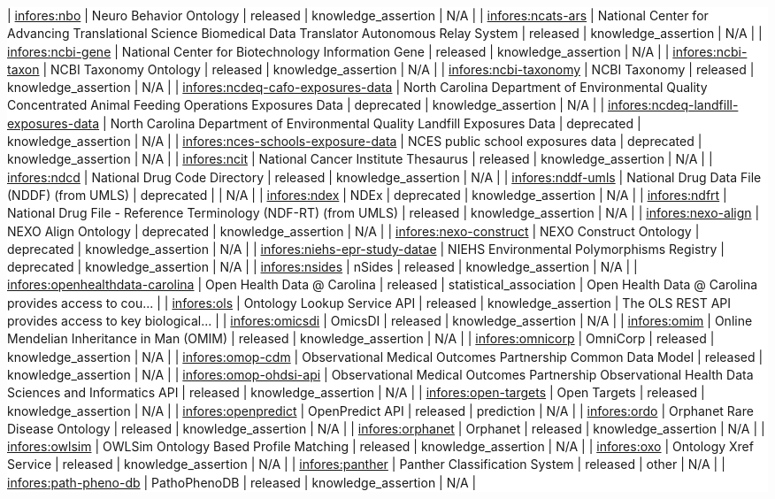 | [infores:nbo](details/infores_nbo.md) | Neuro Behavior Ontology | released | knowledge_assertion | N/A                                                   |
| [infores:ncats-ars](details/infores_ncats-ars.md) | National Center for Advancing Translational Science Biomedical Data Translator Autonomous Relay System | released | knowledge_assertion | N/A                                                   |
| [infores:ncbi-gene](details/infores_ncbi-gene.md) | National Center for Biotechnology Information Gene | released | knowledge_assertion | N/A                                                   |
| [infores:ncbi-taxon](details/infores_ncbi-taxon.md) | NCBI Taxonomy Ontology | released | knowledge_assertion | N/A                                                   |
| [infores:ncbi-taxonomy](details/infores_ncbi-taxonomy.md) | NCBI Taxonomy | released | knowledge_assertion | N/A                                                   |
| [infores:ncdeq-cafo-exposures-data](details/infores_ncdeq-cafo-exposures-data.md) | North Carolina Department of Environmental Quality Concentrated Animal Feeding Operations Exposures Data | deprecated | knowledge_assertion | N/A                                                   |
| [infores:ncdeq-landfill-exposures-data](details/infores_ncdeq-landfill-exposures-data.md) | North Carolina Department of Environmental Quality Landfill Exposures Data | deprecated | knowledge_assertion | N/A                                                   |
| [infores:nces-schools-exposure-data](details/infores_nces-schools-exposure-data.md) | NCES public school exposures data | deprecated | knowledge_assertion | N/A                                                   |
| [infores:ncit](details/infores_ncit.md) | National Cancer Institute Thesaurus | released | knowledge_assertion | N/A                                                   |
| [infores:ndcd](details/infores_ndcd.md) | National Drug Code Directory | released | knowledge_assertion | N/A                                                   |
| [infores:nddf-umls](details/infores_nddf-umls.md) | National Drug Data File (NDDF) (from UMLS) | deprecated |  | N/A                                                   |
| [infores:ndex](details/infores_ndex.md) | NDEx | deprecated | knowledge_assertion | N/A                                                   |
| [infores:ndfrt](details/infores_ndfrt.md) | National Drug File - Reference Terminology (NDF-RT) (from UMLS) | released | knowledge_assertion | N/A                                                   |
| [infores:nexo-align](details/infores_nexo-align.md) | NEXO Align Ontology | deprecated | knowledge_assertion | N/A                                                   |
| [infores:nexo-construct](details/infores_nexo-construct.md) | NEXO Construct Ontology | deprecated | knowledge_assertion | N/A                                                   |
| [infores:niehs-epr-study-datae](details/infores_niehs-epr-study-datae.md) | NIEHS Environmental Polymorphisms Registry | deprecated | knowledge_assertion | N/A                                                   |
| [infores:nsides](details/infores_nsides.md) | nSides | released | knowledge_assertion | N/A                                                   |
| [infores:openhealthdata-carolina](details/infores_openhealthdata-carolina.md) | Open Health Data @ Carolina | released | statistical_association | Open Health Data @ Carolina provides access to cou... |
| [infores:ols](details/infores_ols.md) | Ontology Lookup Service API | released | knowledge_assertion | The OLS REST API provides access to key biological... |
| [infores:omicsdi](details/infores_omicsdi.md) | OmicsDI | released | knowledge_assertion | N/A                                                   |
| [infores:omim](details/infores_omim.md) | Online Mendelian Inheritance in Man (OMIM) | released | knowledge_assertion | N/A                                                   |
| [infores:omnicorp](details/infores_omnicorp.md) | OmniCorp | released | knowledge_assertion | N/A                                                   |
| [infores:omop-cdm](details/infores_omop-cdm.md) | Observational Medical Outcomes Partnership Common Data Model | released | knowledge_assertion | N/A                                                   |
| [infores:omop-ohdsi-api](details/infores_omop-ohdsi-api.md) | Observational Medical Outcomes Partnership Observational Health Data Sciences and Informatics API | released | knowledge_assertion | N/A                                                   |
| [infores:open-targets](details/infores_open-targets.md) | Open Targets | released | knowledge_assertion | N/A                                                   |
| [infores:openpredict](details/infores_openpredict.md) | OpenPredict API | released | prediction | N/A                                                   |
| [infores:ordo](details/infores_ordo.md) | Orphanet Rare Disease Ontology | released | knowledge_assertion | N/A                                                   |
| [infores:orphanet](details/infores_orphanet.md) | Orphanet | released | knowledge_assertion | N/A                                                   |
| [infores:owlsim](details/infores_owlsim.md) | OWLSim Ontology Based Profile Matching | released | knowledge_assertion | N/A                                                   |
| [infores:oxo](details/infores_oxo.md) | Ontology Xref Service | released | knowledge_assertion | N/A                                                   |
| [infores:panther](details/infores_panther.md) | Panther Classification System | released | other | N/A                                                   |
| [infores:path-pheno-db](details/infores_path-pheno-db.md) | PathoPhenoDB | released | knowledge_assertion | N/A                                                   |